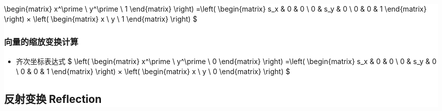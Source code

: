 \begin{matrix}
x^\prime \\
y^\prime \\
    1
\end{matrix}
\right)
=\left(
\begin{matrix}
    s_x & 0 & 0 \\
    0 & s_y & 0 \\
    0 & 0 & 1
\end{matrix}
\right)
×
\left(
\begin{matrix}
    x \\
    y \\
    1
\end{matrix}
\right)
$


### 向量的缩放变换计算
- 齐次坐标表达式
$
\left(
\begin{matrix}
x^\prime \\
y^\prime \\
    0
\end{matrix}
\right)
=\left(
\begin{matrix}
    s_x & 0 & 0 \\
    0 & s_y & 0 \\
    0 & 0 & 1
\end{matrix}
\right)
×
\left(
\begin{matrix}
    x \\
    y \\
    0
\end{matrix}
\right)
$

## 反射变换 Reflection
